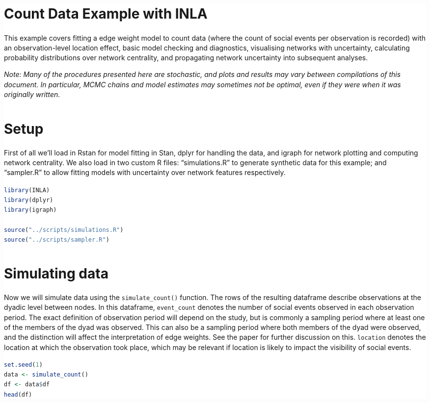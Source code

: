 Count Data Example with INLA
================

This example covers fitting a edge weight model to count data (where the
count of social events per observation is recorded) with an
observation-level location effect, basic model checking and diagnostics,
visualising networks with uncertainty, calculating probability
distributions over network centrality, and propagating network
uncertainty into subsequent analyses.

*Note: Many of the procedures presented here are stochastic, and plots
and results may vary between compilations of this document. In
particular, MCMC chains and model estimates may sometimes not be
optimal, even if they were when it was originally written.*

# Setup

First of all we’ll load in Rstan for model fitting in Stan, dplyr for
handling the data, and igraph for network plotting and computing network
centrality. We also load in two custom R files: “simulations.R” to
generate synthetic data for this example; and “sampler.R” to allow
fitting models with uncertainty over network features respectively.

``` r
library(INLA)
library(dplyr)
library(igraph)

source("../scripts/simulations.R")
source("../scripts/sampler.R")
```

# Simulating data

Now we will simulate data using the `simulate_count()` function. The
rows of the resulting dataframe describe observations at the dyadic
level between nodes. In this dataframe, `event_count` denotes the number
of social events observed in each observation period. The exact
definition of observation period will depend on the study, but is
commonly a sampling period where at least one of the members of the dyad
was observed. This can also be a sampling period where both members of
the dyad were observed, and the distinction will affect the
interpretation of edge weights. See the paper for further discussion on
this. `location` denotes the location at which the observation took
place, which may be relevant if location is likely to impact the
visibility of social events.

``` r
set.seed(1)
data <- simulate_count()
df <- data$df
head(df)
```
